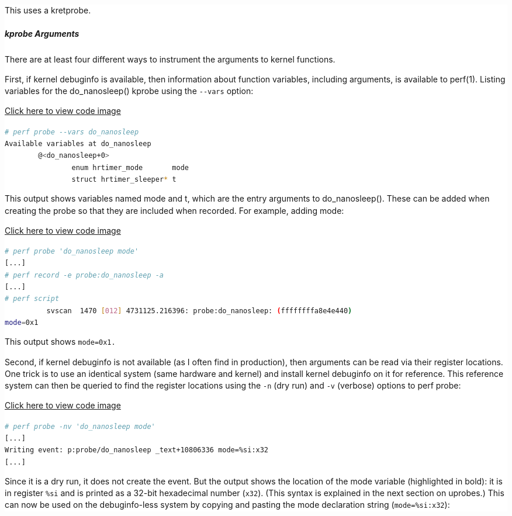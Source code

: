 This uses a kretprobe.

##### kprobe Arguments

There are at least four different ways to instrument the arguments to kernel functions.

First, if kernel debuginfo is available, then information about function variables, including arguments, is available to perf(1). Listing variables for the do_nanosleep() kprobe using the `--vars` option:

[Click here to view code image](https://learning.oreilly.com/library/view/systems-performance-2nd/9780136821694/ch13_images.xhtml#pg686-02a)

```bash
# perf probe --vars do_nanosleep
Available variables at do_nanosleep
        @<do_nanosleep+0>
                enum hrtimer_mode       mode
                struct hrtimer_sleeper* t
```

This output shows variables named mode and t, which are the entry arguments to do_nanosleep(). These can be added when creating the probe so that they are included when recorded. For example, adding mode:

[Click here to view code image](https://learning.oreilly.com/library/view/systems-performance-2nd/9780136821694/ch13_images.xhtml#pg686-03a)

```bash
# perf probe 'do_nanosleep mode'
[...]
# perf record -e probe:do_nanosleep -a
[...]
# perf script
          svscan  1470 [012] 4731125.216396: probe:do_nanosleep: (ffffffffa8e4e440)
mode=0x1
```

This output shows `mode=0x1.`

Second, if kernel debuginfo is not available (as I often find in production), then arguments can be read via their register locations. One trick is to use an identical system (same hardware and kernel) and install kernel debuginfo on it for reference. This reference system can then be queried to find the register locations using the `-n` (dry run) and `-v` (verbose) options to perf probe:

[Click here to view code image](https://learning.oreilly.com/library/view/systems-performance-2nd/9780136821694/ch13_images.xhtml#pg687-01a)

```bash
# perf probe -nv 'do_nanosleep mode'
[...]
Writing event: p:probe/do_nanosleep _text+10806336 mode=%si:x32
[...]
```

Since it is a dry run, it does not create the event. But the output shows the location of the mode variable (highlighted in bold): it is in register `%si` and is printed as a 32-bit hexadecimal number (`x32`). (This syntax is explained in the next section on uprobes.) This can now be used on the debuginfo-less system by copying and pasting the mode declaration string (`mode=%si:x32`):
